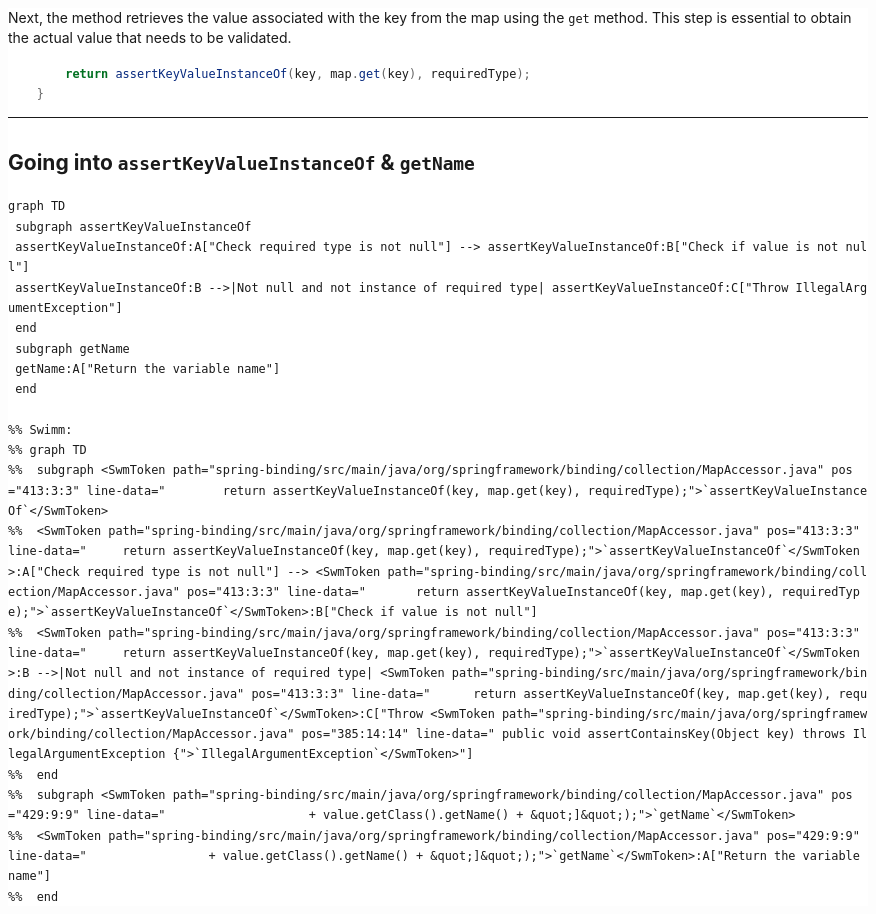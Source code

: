 Next, the method retrieves the value associated with the key from the map using the <SwmToken path="spring-binding/src/main/java/org/springframework/binding/collection/MapAccessor.java" pos="413:10:10" line-data="		return assertKeyValueInstanceOf(key, map.get(key), requiredType);">`get`</SwmToken> method. This step is essential to obtain the actual value that needs to be validated.

```java
		return assertKeyValueInstanceOf(key, map.get(key), requiredType);
	}
```

---

</SwmSnippet>

## Going into <SwmToken path="spring-binding/src/main/java/org/springframework/binding/collection/MapAccessor.java" pos="413:3:3" line-data="		return assertKeyValueInstanceOf(key, map.get(key), requiredType);">`assertKeyValueInstanceOf`</SwmToken> & <SwmToken path="spring-binding/src/main/java/org/springframework/binding/collection/MapAccessor.java" pos="429:9:9" line-data="					+ value.getClass().getName() + &quot;]&quot;);">`getName`</SwmToken>

```mermaid
graph TD
 subgraph assertKeyValueInstanceOf
 assertKeyValueInstanceOf:A["Check required type is not null"] --> assertKeyValueInstanceOf:B["Check if value is not null"]
 assertKeyValueInstanceOf:B -->|Not null and not instance of required type| assertKeyValueInstanceOf:C["Throw IllegalArgumentException"]
 end
 subgraph getName
 getName:A["Return the variable name"]
 end

%% Swimm:
%% graph TD
%%  subgraph <SwmToken path="spring-binding/src/main/java/org/springframework/binding/collection/MapAccessor.java" pos="413:3:3" line-data="		return assertKeyValueInstanceOf(key, map.get(key), requiredType);">`assertKeyValueInstanceOf`</SwmToken>
%%  <SwmToken path="spring-binding/src/main/java/org/springframework/binding/collection/MapAccessor.java" pos="413:3:3" line-data="		return assertKeyValueInstanceOf(key, map.get(key), requiredType);">`assertKeyValueInstanceOf`</SwmToken>:A["Check required type is not null"] --> <SwmToken path="spring-binding/src/main/java/org/springframework/binding/collection/MapAccessor.java" pos="413:3:3" line-data="		return assertKeyValueInstanceOf(key, map.get(key), requiredType);">`assertKeyValueInstanceOf`</SwmToken>:B["Check if value is not null"]
%%  <SwmToken path="spring-binding/src/main/java/org/springframework/binding/collection/MapAccessor.java" pos="413:3:3" line-data="		return assertKeyValueInstanceOf(key, map.get(key), requiredType);">`assertKeyValueInstanceOf`</SwmToken>:B -->|Not null and not instance of required type| <SwmToken path="spring-binding/src/main/java/org/springframework/binding/collection/MapAccessor.java" pos="413:3:3" line-data="		return assertKeyValueInstanceOf(key, map.get(key), requiredType);">`assertKeyValueInstanceOf`</SwmToken>:C["Throw <SwmToken path="spring-binding/src/main/java/org/springframework/binding/collection/MapAccessor.java" pos="385:14:14" line-data="	public void assertContainsKey(Object key) throws IllegalArgumentException {">`IllegalArgumentException`</SwmToken>"]
%%  end
%%  subgraph <SwmToken path="spring-binding/src/main/java/org/springframework/binding/collection/MapAccessor.java" pos="429:9:9" line-data="					+ value.getClass().getName() + &quot;]&quot;);">`getName`</SwmToken>
%%  <SwmToken path="spring-binding/src/main/java/org/springframework/binding/collection/MapAccessor.java" pos="429:9:9" line-data="					+ value.getClass().getName() + &quot;]&quot;);">`getName`</SwmToken>:A["Return the variable name"]
%%  end
```
